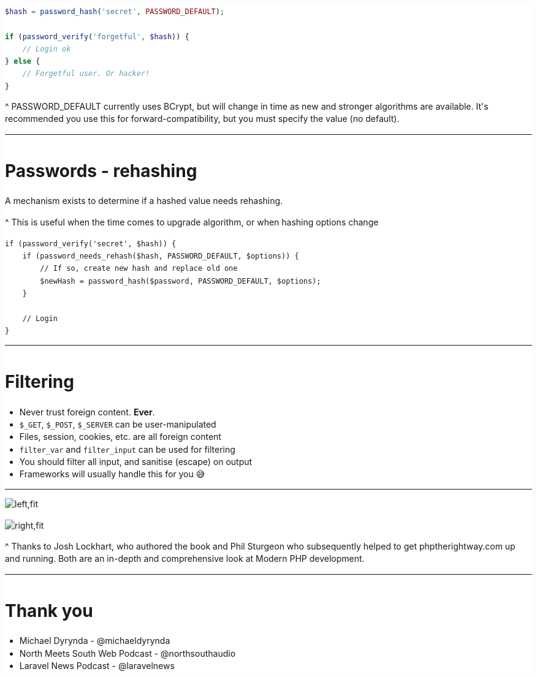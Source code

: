 ```php
$hash = password_hash('secret', PASSWORD_DEFAULT);

if (password_verify('forgetful', $hash)) {
    // Login ok
} else {
    // Forgetful user. Or hacker!
}
```

^ PASSWORD_DEFAULT currently uses BCrypt, but will change in time as new and stronger algorithms are available. It's recommended you use this for forward-compatibility, but you must specify the value (no default).

---

# Passwords - rehashing

A mechanism exists to determine if a hashed value needs rehashing.

^ This is useful when the time comes to upgrade algorithm, or when hashing options change

```php, [.highlight:2-5]
if (password_verify('secret', $hash)) {
    if (password_needs_rehash($hash, PASSWORD_DEFAULT, $options)) {
        // If so, create new hash and replace old one
        $newHash = password_hash($password, PASSWORD_DEFAULT, $options);
    }

    // Login
}
```

---

# Filtering

* Never trust foreign content. **Ever**.
* `$_GET`, `$_POST`, `$_SERVER` can be user-manipulated
* Files, session, cookies, etc. are all foreign content
* `filter_var` and `filter_input` can be used for filtering
* You should filter all input, and sanitise (escape) on output
* Frameworks will usually handle this for you 😅

---

![left,fit](images/modern-php.jpg)

![right,fit](images/php-the-right-way.png)

^ Thanks to Josh Lockhart, who authored the book and Phil Sturgeon who subsequently helped to get phptherightway.com up and running. Both are an in-depth and comprehensive look at Modern PHP development.

---

# Thank you

* Michael Dyrynda - @michaeldyrynda
* North Meets South Web Podcast - @northsouthaudio
* Laravel News Podcast - @laravelnews
